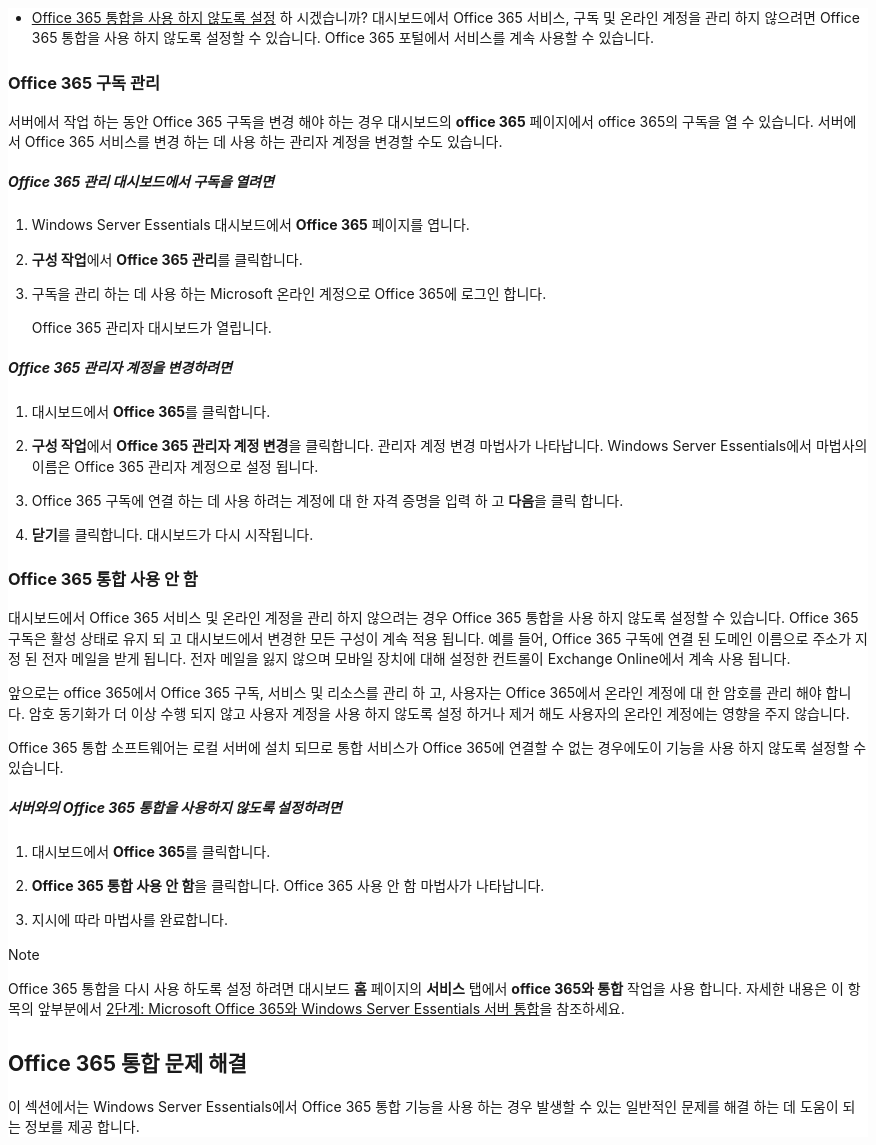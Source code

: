 -   [Office 365 통합을 사용 하지 않도록 설정](#BKMK_Disable) 하 시겠습니까? 대시보드에서 Office 365 서비스, 구독 및 온라인 계정을 관리 하지 않으려면 Office 365 통합을 사용 하지 않도록 설정할 수 있습니다. Office 365 포털에서 서비스를 계속 사용할 수 있습니다.  
  
###  <a name="manage-your-office-365-subscription"></a><a name="BKMK_ManageO365"></a>Office 365 구독 관리  
 서버에서 작업 하는 동안 Office 365 구독을 변경 해야 하는 경우 대시보드의 **office 365** 페이지에서 office 365의 구독을 열 수 있습니다. 서버에서 Office 365 서비스를 변경 하는 데 사용 하는 관리자 계정을 변경할 수도 있습니다.  
  
##### <a name="to-open-your-subscription-on-the-office-365-admin-dashboard"></a>Office 365 관리 대시보드에서 구독을 열려면  
  
1.  Windows Server Essentials 대시보드에서 **Office 365** 페이지를 엽니다.  
  
2.  **구성 작업**에서 **Office 365 관리**를 클릭합니다.  
  
3.  구독을 관리 하는 데 사용 하는 Microsoft 온라인 계정으로 Office 365에 로그인 합니다.  
  
     Office 365 관리자 대시보드가 열립니다.  
  
##### <a name="to-change-the-office-365-administrator-account"></a>Office 365 관리자 계정을 변경하려면  
  
1.  대시보드에서 **Office 365**를 클릭합니다.  
  
2.  **구성 작업**에서 **Office 365 관리자 계정 변경**을 클릭합니다. 관리자 계정 변경 마법사가 나타납니다. Windows Server Essentials에서 마법사의 이름은 Office 365 관리자 계정으로 설정 됩니다.  
  
3.  Office 365 구독에 연결 하는 데 사용 하려는 계정에 대 한 자격 증명을 입력 하 고 **다음**을 클릭 합니다.  
  
4.  **닫기**를 클릭합니다. 대시보드가 다시 시작됩니다.  
  
###  <a name="disable-office-365-integration"></a><a name="BKMK_Disable"></a>Office 365 통합 사용 안 함  
 대시보드에서 Office 365 서비스 및 온라인 계정을 관리 하지 않으려는 경우 Office 365 통합을 사용 하지 않도록 설정할 수 있습니다. Office 365 구독은 활성 상태로 유지 되 고 대시보드에서 변경한 모든 구성이 계속 적용 됩니다. 예를 들어, Office 365 구독에 연결 된 도메인 이름으로 주소가 지정 된 전자 메일을 받게 됩니다. 전자 메일을 잃지 않으며 모바일 장치에 대해 설정한 컨트롤이 Exchange Online에서 계속 사용 됩니다.  
  
 앞으로는 office 365에서 Office 365 구독, 서비스 및 리소스를 관리 하 고, 사용자는 Office 365에서 온라인 계정에 대 한 암호를 관리 해야 합니다. 암호 동기화가 더 이상 수행 되지 않고 사용자 계정을 사용 하지 않도록 설정 하거나 제거 해도 사용자의 온라인 계정에는 영향을 주지 않습니다.  
  
 Office 365 통합 소프트웨어는 로컬 서버에 설치 되므로 통합 서비스가 Office 365에 연결할 수 없는 경우에도이 기능을 사용 하지 않도록 설정할 수 있습니다.  
  
##### <a name="to-disable-office-365-integration-with-the-server"></a>서버와의 Office 365 통합을 사용하지 않도록 설정하려면  
  
1.  대시보드에서 **Office 365**를 클릭합니다.  
  
2.  **Office 365 통합 사용 안 함**을 클릭합니다. Office 365 사용 안 함 마법사가 나타납니다.  
  
3.  지시에 따라 마법사를 완료합니다.  
  
> [!NOTE]
>  Office 365 통합을 다시 사용 하도록 설정 하려면 대시보드 **홈** 페이지의 **서비스** 탭에서 **office 365와 통합** 작업을 사용 합니다. 자세한 내용은 이 항목의 앞부분에서 [2단계: Microsoft Office 365와 Windows Server Essentials 서버 통합](#BKMK_StepTwo)을 참조하세요.  
  
##  <a name="troubleshoot-office-365-integration"></a><a name="BKMK_Troubleshoot"></a>Office 365 통합 문제 해결  
 이 섹션에서는 Windows Server Essentials에서 Office 365 통합 기능을 사용 하는 경우 발생할 수 있는 일반적인 문제를 해결 하는 데 도움이 되는 정보를 제공 합니다.  
  